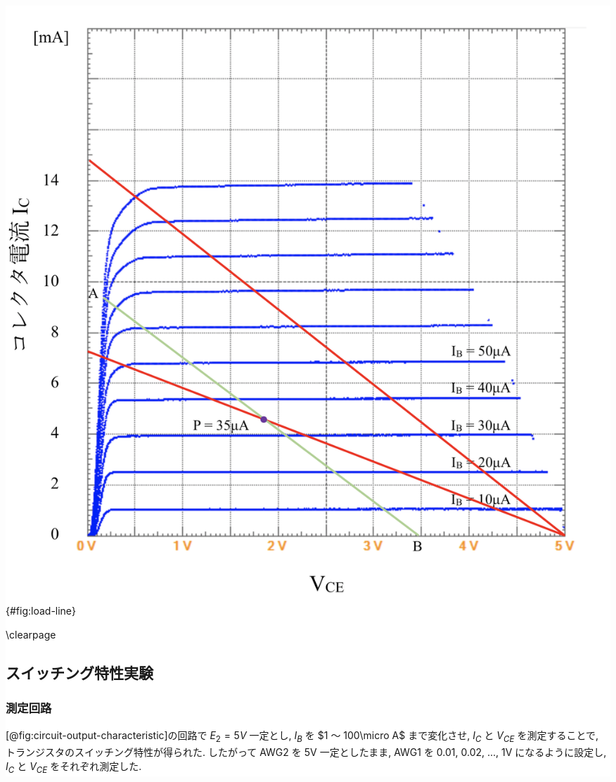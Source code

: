    ![負荷線](./documents/07-トランジスタ実験/images/load-line.png){#fig:load-line}

\clearpage

## スイッチング特性実験

### 測定回路

[@fig:circuit-output-characteristic]の回路で $E_2 = 5V$ 一定とし, $I_B$ を $1 〜 100\micro A$ まで変化させ, $I_C$ と $V_{CE}$ を測定することで, トランジスタのスイッチング特性が得られた.
したがって AWG2 を 5V 一定としたまま, AWG1 を 0.01, 0.02, ..., 1V になるように設定し, $I_C$ と $V_{CE}$ をそれぞれ測定した.
